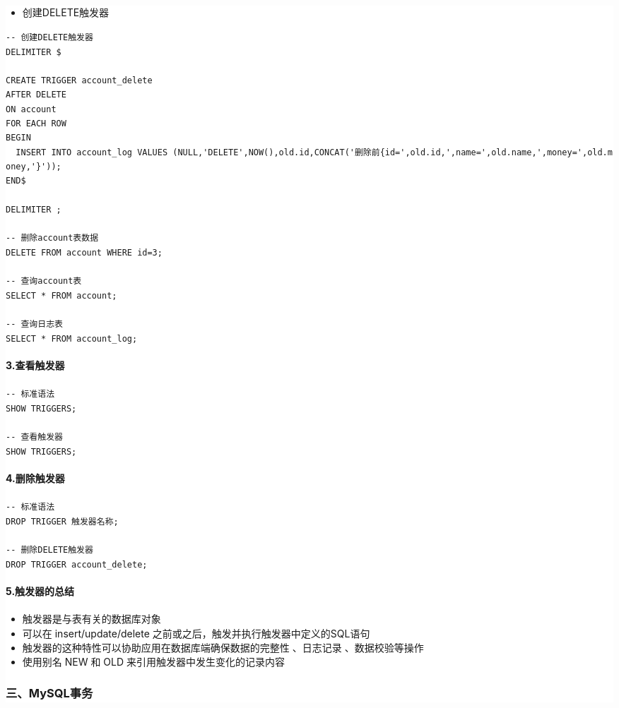   - 创建DELETE触发器

  ```mysql
  -- 创建DELETE触发器
  DELIMITER $
  
  CREATE TRIGGER account_delete
  AFTER DELETE
  ON account
  FOR EACH ROW
  BEGIN
  	INSERT INTO account_log VALUES (NULL,'DELETE',NOW(),old.id,CONCAT('删除前{id=',old.id,',name=',old.name,',money=',old.money,'}'));
  END$
  
  DELIMITER ;
  
  -- 删除account表数据
  DELETE FROM account WHERE id=3;
  
  -- 查询account表
  SELECT * FROM account;
  
  -- 查询日志表
  SELECT * FROM account_log;
  ```

#### 3.查看触发器

```mysql
-- 标准语法
SHOW TRIGGERS;

-- 查看触发器
SHOW TRIGGERS;
```

#### 4.删除触发器

```mysql
-- 标准语法
DROP TRIGGER 触发器名称;

-- 删除DELETE触发器
DROP TRIGGER account_delete;
```

#### 5.触发器的总结

- 触发器是与表有关的数据库对象
- 可以在 insert/update/delete 之前或之后，触发并执行触发器中定义的SQL语句
- 触发器的这种特性可以协助应用在数据库端确保数据的完整性 、日志记录 、数据校验等操作 
- 使用别名 NEW 和 OLD 来引用触发器中发生变化的记录内容

### 三、MySQL事务
